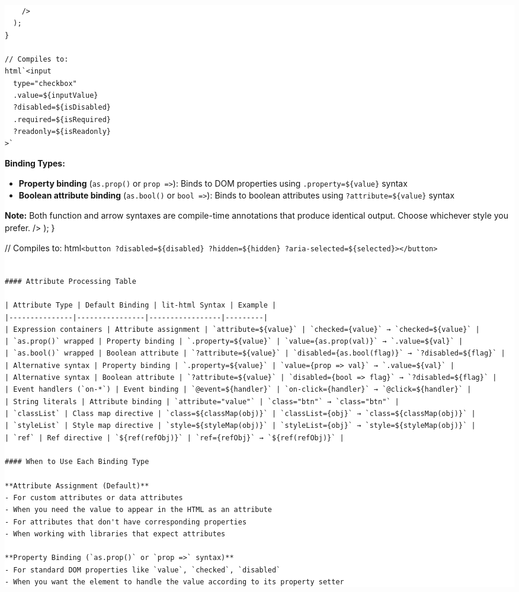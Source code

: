 ```tsx
    />
  );
}

// Compiles to:
html`<input
  type="checkbox"
  .value=${inputValue}
  ?disabled=${isDisabled}
  .required=${isRequired}
  ?readonly=${isReadonly}
>`
```

**Binding Types:**
- **Property binding** (`as.prop()` or `prop =>`): Binds to DOM properties using `.property=${value}` syntax
- **Boolean attribute binding** (`as.bool()` or `bool =>`): Binds to boolean attributes using `?attribute=${value}` syntax

**Note:** Both function and arrow syntaxes are compile-time annotations that produce identical output. Choose whichever style you prefer.
    />
  );
}

// Compiles to:
html`<button ?disabled=${disabled} ?hidden=${hidden} ?aria-selected=${selected}></button>`
```

#### Attribute Processing Table

| Attribute Type | Default Binding | lit-html Syntax | Example |
|---------------|----------------|-----------------|---------|
| Expression containers | Attribute assignment | `attribute=${value}` | `checked={value}` → `checked=${value}` |
| `as.prop()` wrapped | Property binding | `.property=${value}` | `value={as.prop(val)}` → `.value=${val}` |
| `as.bool()` wrapped | Boolean attribute | `?attribute=${value}` | `disabled={as.bool(flag)}` → `?disabled=${flag}` |
| Alternative syntax | Property binding | `.property=${value}` | `value={prop => val}` → `.value=${val}` |
| Alternative syntax | Boolean attribute | `?attribute=${value}` | `disabled={bool => flag}` → `?disabled=${flag}` |
| Event handlers (`on-*`) | Event binding | `@event=${handler}` | `on-click={handler}` → `@click=${handler}` |
| String literals | Attribute binding | `attribute="value"` | `class="btn"` → `class="btn"` |
| `classList` | Class map directive | `class=${classMap(obj)}` | `classList={obj}` → `class=${classMap(obj)}` |
| `styleList` | Style map directive | `style=${styleMap(obj)}` | `styleList={obj}` → `style=${styleMap(obj)}` |
| `ref` | Ref directive | `${ref(refObj)}` | `ref={refObj}` → `${ref(refObj)}` |

#### When to Use Each Binding Type

**Attribute Assignment (Default)**
- For custom attributes or data attributes
- When you need the value to appear in the HTML as an attribute
- For attributes that don't have corresponding properties
- When working with libraries that expect attributes

**Property Binding (`as.prop()` or `prop =>` syntax)**
- For standard DOM properties like `value`, `checked`, `disabled`
- When you want the element to handle the value according to its property setter
```